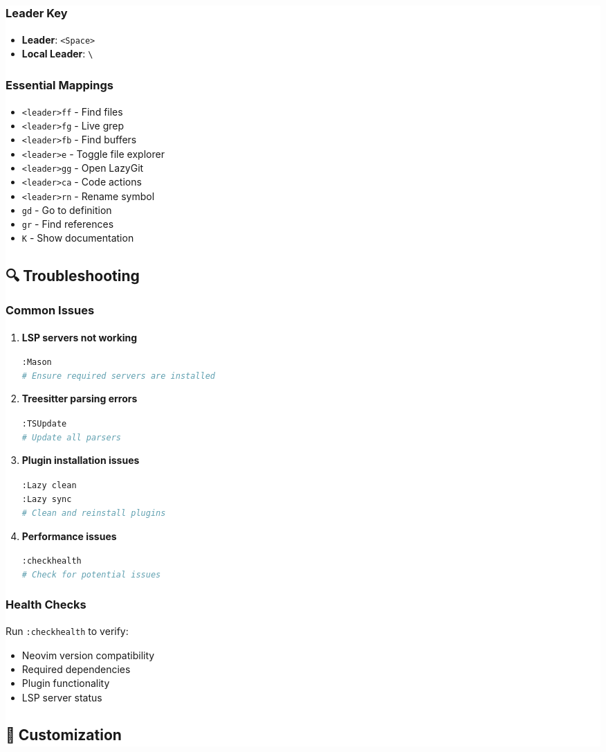 ### Leader Key
- **Leader**: `<Space>`
- **Local Leader**: `\`

### Essential Mappings
- `<leader>ff` - Find files
- `<leader>fg` - Live grep
- `<leader>fb` - Find buffers
- `<leader>e` - Toggle file explorer
- `<leader>gg` - Open LazyGit
- `<leader>ca` - Code actions
- `<leader>rn` - Rename symbol
- `gd` - Go to definition
- `gr` - Find references
- `K` - Show documentation

## 🔍 Troubleshooting

### Common Issues

1. **LSP servers not working**
   ```bash
   :Mason
   # Ensure required servers are installed
   ```

2. **Treesitter parsing errors**
   ```bash
   :TSUpdate
   # Update all parsers
   ```

3. **Plugin installation issues**
   ```bash
   :Lazy clean
   :Lazy sync
   # Clean and reinstall plugins
   ```

4. **Performance issues**
   ```bash
   :checkhealth
   # Check for potential issues
   ```

### Health Checks
Run `:checkhealth` to verify:
- Neovim version compatibility
- Required dependencies
- Plugin functionality
- LSP server status

## 📝 Customization
